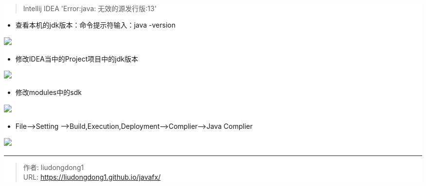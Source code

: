 > Intellij IDEA 'Error:java: 无效的源发行版:13'

- 查看本机的jdk版本：命令提示符输入：java -version

![](https://lddpicture.oss-cn-beijing.aliyuncs.com/picture/20210326093757.png)

- 修改IDEA当中的Project项目中的jdk版本

![](https://lddpicture.oss-cn-beijing.aliyuncs.com/picture/20210326093819.png)

- 修改modules中的sdk

![](https://lddpicture.oss-cn-beijing.aliyuncs.com/picture/20210326093845.png)

- File-->Setting -->Build,Execution,Deployment-->Complier-->Java Complier

![](https://lddpicture.oss-cn-beijing.aliyuncs.com/picture/20210326093916.png)

---

> 作者: liudongdong1  
> URL: https://liudongdong1.github.io/javafx/  

